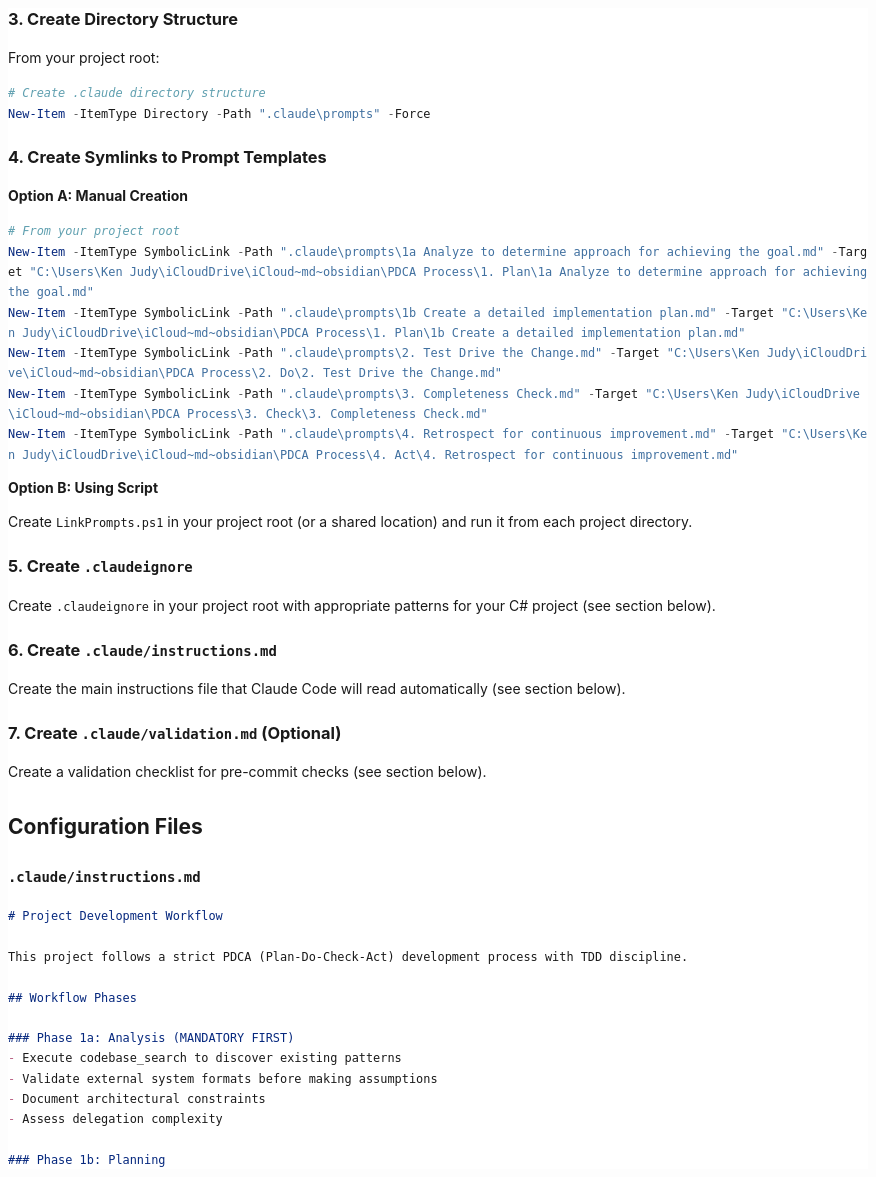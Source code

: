 ### 3. Create Directory Structure

From your project root:

```powershell
# Create .claude directory structure
New-Item -ItemType Directory -Path ".claude\prompts" -Force
```

### 4. Create Symlinks to Prompt Templates

**Option A: Manual Creation**

```powershell
# From your project root
New-Item -ItemType SymbolicLink -Path ".claude\prompts\1a Analyze to determine approach for achieving the goal.md" -Target "C:\Users\Ken Judy\iCloudDrive\iCloud~md~obsidian\PDCA Process\1. Plan\1a Analyze to determine approach for achieving the goal.md"
New-Item -ItemType SymbolicLink -Path ".claude\prompts\1b Create a detailed implementation plan.md" -Target "C:\Users\Ken Judy\iCloudDrive\iCloud~md~obsidian\PDCA Process\1. Plan\1b Create a detailed implementation plan.md"
New-Item -ItemType SymbolicLink -Path ".claude\prompts\2. Test Drive the Change.md" -Target "C:\Users\Ken Judy\iCloudDrive\iCloud~md~obsidian\PDCA Process\2. Do\2. Test Drive the Change.md"
New-Item -ItemType SymbolicLink -Path ".claude\prompts\3. Completeness Check.md" -Target "C:\Users\Ken Judy\iCloudDrive\iCloud~md~obsidian\PDCA Process\3. Check\3. Completeness Check.md"
New-Item -ItemType SymbolicLink -Path ".claude\prompts\4. Retrospect for continuous improvement.md" -Target "C:\Users\Ken Judy\iCloudDrive\iCloud~md~obsidian\PDCA Process\4. Act\4. Retrospect for continuous improvement.md"
```

**Option B: Using Script**

Create `LinkPrompts.ps1` in your project root (or a shared location) and run it from each project directory.

### 5. Create `.claudeignore`

Create `.claudeignore` in your project root with appropriate patterns for your C# project (see section below).

### 6. Create `.claude/instructions.md`

Create the main instructions file that Claude Code will read automatically (see section below).

### 7. Create `.claude/validation.md` (Optional)

Create a validation checklist for pre-commit checks (see section below).

## Configuration Files

### `.claude/instructions.md`

```markdown
# Project Development Workflow

This project follows a strict PDCA (Plan-Do-Check-Act) development process with TDD discipline.

## Workflow Phases

### Phase 1a: Analysis (MANDATORY FIRST)
- Execute codebase_search to discover existing patterns
- Validate external system formats before making assumptions
- Document architectural constraints
- Assess delegation complexity

### Phase 1b: Planning
```